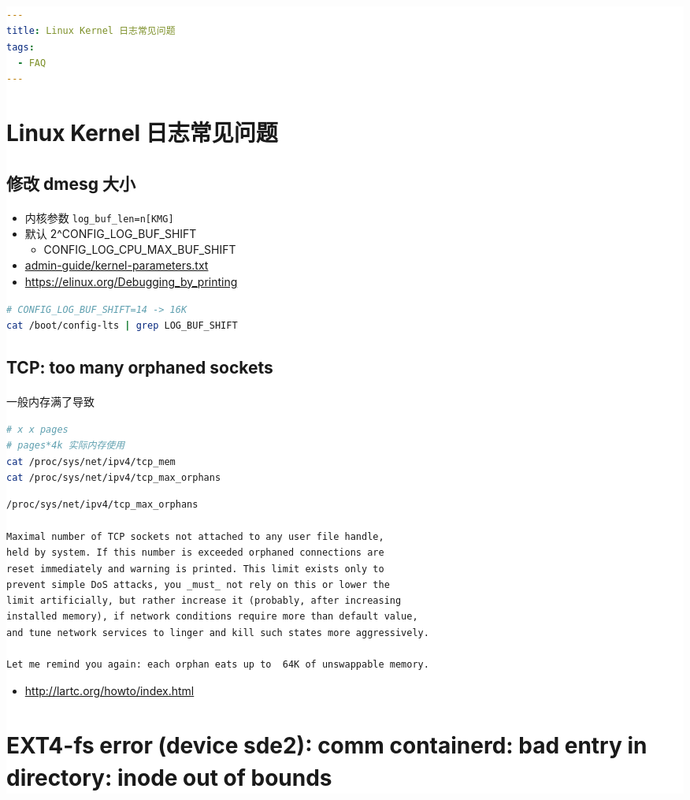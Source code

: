 ```yaml
---
title: Linux Kernel 日志常见问题
tags:
  - FAQ
---
```


# Linux Kernel 日志常见问题

## 修改 dmesg 大小

- 内核参数 `log_buf_len=n[KMG]`
- 默认 2^CONFIG_LOG_BUF_SHIFT
  - CONFIG_LOG_CPU_MAX_BUF_SHIFT
- [admin-guide/kernel-parameters.txt](https://www.kernel.org/doc/Documentation/admin-guide/kernel-parameters.txt)
- https://elinux.org/Debugging_by_printing

```bash
# CONFIG_LOG_BUF_SHIFT=14 -> 16K
cat /boot/config-lts | grep LOG_BUF_SHIFT
```

## TCP: too many orphaned sockets

一般内存满了导致

```bash
# x x pages
# pages*4k 实际内存使用
cat /proc/sys/net/ipv4/tcp_mem
cat /proc/sys/net/ipv4/tcp_max_orphans
```

```
/proc/sys/net/ipv4/tcp_max_orphans

Maximal number of TCP sockets not attached to any user file handle,
held by system. If this number is exceeded orphaned connections are
reset immediately and warning is printed. This limit exists only to
prevent simple DoS attacks, you _must_ not rely on this or lower the
limit artificially, but rather increase it (probably, after increasing
installed memory), if network conditions require more than default value,
and tune network services to linger and kill such states more aggressively.

Let me remind you again: each orphan eats up to  64K of unswappable memory.
```

- http://lartc.org/howto/index.html

# EXT4-fs error (device sde2): comm containerd: bad entry in directory: inode out of bounds
